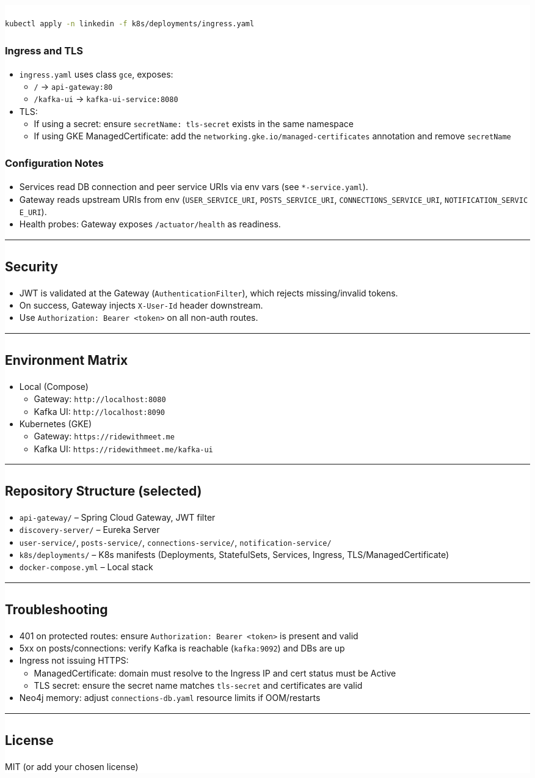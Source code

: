 ```bash

kubectl apply -n linkedin -f k8s/deployments/ingress.yaml
```

### Ingress and TLS
- `ingress.yaml` uses class `gce`, exposes:
  - `/` → `api-gateway:80`
  - `/kafka-ui` → `kafka-ui-service:8080`
- TLS:
  - If using a secret: ensure `secretName: tls-secret` exists in the same namespace
  - If using GKE ManagedCertificate: add the `networking.gke.io/managed-certificates` annotation and remove `secretName`

### Configuration Notes
- Services read DB connection and peer service URIs via env vars (see `*-service.yaml`).
- Gateway reads upstream URIs from env (`USER_SERVICE_URI`, `POSTS_SERVICE_URI`, `CONNECTIONS_SERVICE_URI`, `NOTIFICATION_SERVICE_URI`).
- Health probes: Gateway exposes `/actuator/health` as readiness.

---

## Security
- JWT is validated at the Gateway (`AuthenticationFilter`), which rejects missing/invalid tokens.
- On success, Gateway injects `X-User-Id` header downstream.
- Use `Authorization: Bearer <token>` on all non-auth routes.

---

## Environment Matrix
- Local (Compose)
  - Gateway: `http://localhost:8080`
  - Kafka UI: `http://localhost:8090`
- Kubernetes (GKE)
  - Gateway: `https://ridewithmeet.me`
  - Kafka UI: `https://ridewithmeet.me/kafka-ui`

---

## Repository Structure (selected)
- `api-gateway/` – Spring Cloud Gateway, JWT filter
- `discovery-server/` – Eureka Server
- `user-service/`, `posts-service/`, `connections-service/`, `notification-service/`
- `k8s/deployments/` – K8s manifests (Deployments, StatefulSets, Services, Ingress, TLS/ManagedCertificate)
- `docker-compose.yml` – Local stack

---

## Troubleshooting
- 401 on protected routes: ensure `Authorization: Bearer <token>` is present and valid
- 5xx on posts/connections: verify Kafka is reachable (`kafka:9092`) and DBs are up
- Ingress not issuing HTTPS:
  - ManagedCertificate: domain must resolve to the Ingress IP and cert status must be Active
  - TLS secret: ensure the secret name matches `tls-secret` and certificates are valid
- Neo4j memory: adjust `connections-db.yaml` resource limits if OOM/restarts

---

## License
MIT (or add your chosen license)

